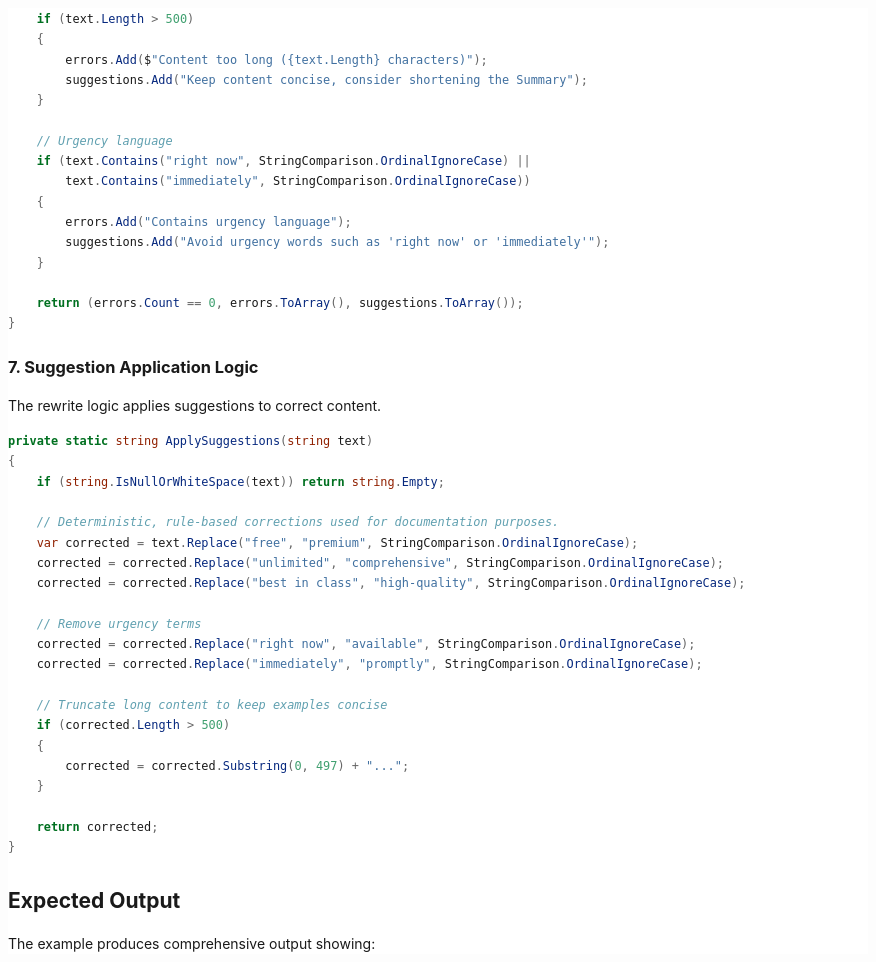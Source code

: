 ```csharp
    if (text.Length > 500)
    {
        errors.Add($"Content too long ({text.Length} characters)");
        suggestions.Add("Keep content concise, consider shortening the Summary");
    }

    // Urgency language
    if (text.Contains("right now", StringComparison.OrdinalIgnoreCase) ||
        text.Contains("immediately", StringComparison.OrdinalIgnoreCase))
    {
        errors.Add("Contains urgency language");
        suggestions.Add("Avoid urgency words such as 'right now' or 'immediately'");
    }

    return (errors.Count == 0, errors.ToArray(), suggestions.ToArray());
}
```

### 7. Suggestion Application Logic

The rewrite logic applies suggestions to correct content.

```csharp
private static string ApplySuggestions(string text)
{
    if (string.IsNullOrWhiteSpace(text)) return string.Empty;

    // Deterministic, rule-based corrections used for documentation purposes.
    var corrected = text.Replace("free", "premium", StringComparison.OrdinalIgnoreCase);
    corrected = corrected.Replace("unlimited", "comprehensive", StringComparison.OrdinalIgnoreCase);
    corrected = corrected.Replace("best in class", "high-quality", StringComparison.OrdinalIgnoreCase);

    // Remove urgency terms
    corrected = corrected.Replace("right now", "available", StringComparison.OrdinalIgnoreCase);
    corrected = corrected.Replace("immediately", "promptly", StringComparison.OrdinalIgnoreCase);

    // Truncate long content to keep examples concise
    if (corrected.Length > 500)
    {
        corrected = corrected.Substring(0, 497) + "...";
    }

    return corrected;
}
```

## Expected Output

The example produces comprehensive output showing:
